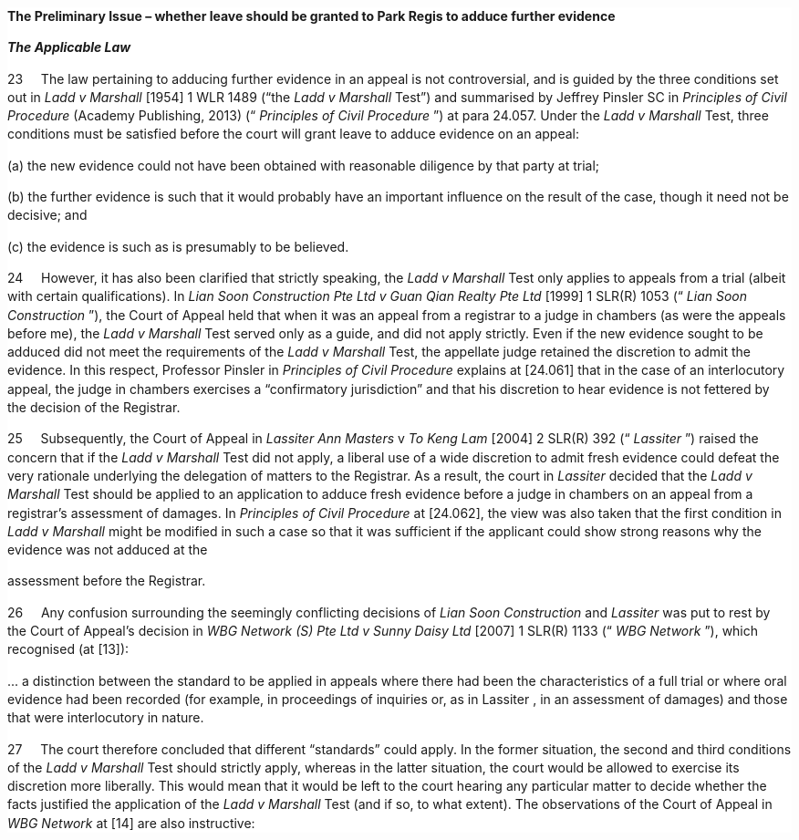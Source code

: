 **The Preliminary Issue – whether leave should be granted to Park Regis to adduce further evidence** 

**_The Applicable Law_** 

23     The law pertaining to adducing further evidence in an appeal is not controversial, and is guided by the three conditions set out in _Ladd v Marshall_ [1954] 1 WLR 1489 (“the _Ladd v Marshall_ Test”) and summarised by Jeffrey Pinsler SC in _Principles of Civil Procedure_ (Academy Publishing, 2013) (“ _Principles of Civil Procedure_ ”) at para 24.057. Under the _Ladd v Marshall_ Test, three conditions must be satisfied before the court will grant leave to adduce evidence on an appeal: 

 (a) the new evidence could not have been obtained with reasonable diligence by that party at trial; 

 (b) the further evidence is such that it would probably have an important influence on the result of the case, though it need not be decisive; and 

 (c) the evidence is such as is presumably to be believed. 

24     However, it has also been clarified that strictly speaking, the _Ladd v Marshall_ Test only applies to appeals from a trial (albeit with certain qualifications). In _Lian Soon Construction Pte Ltd v Guan Qian Realty Pte Ltd_ <span class="citation">[1999] 1 SLR(R) 1053</span> (“ _Lian Soon Construction_ ”), the Court of Appeal held that when it was an appeal from a registrar to a judge in chambers (as were the appeals before me), the _Ladd v Marshall_ Test served only as a guide, and did not apply strictly. Even if the new evidence sought to be adduced did not meet the requirements of the _Ladd v Marshall_ Test, the appellate judge retained the discretion to admit the evidence. In this respect, Professor Pinsler in _Principles of Civil Procedure_ explains at [24.061] that in the case of an interlocutory appeal, the judge in chambers exercises a “confirmatory jurisdiction” and that his discretion to hear evidence is not fettered by the decision of the Registrar. 

25     Subsequently, the Court of Appeal in _Lassiter Ann Masters_ v _To Keng Lam_ <span class="citation">[2004] 2 SLR(R) 392</span> (“ _Lassiter_ ”) raised the concern that if the _Ladd v Marshall_ Test did not apply, a liberal use of a wide discretion to admit fresh evidence could defeat the very rationale underlying the delegation of matters to the Registrar. As a result, the court in _Lassiter_ decided that the _Ladd v Marshall_ Test should be applied to an application to adduce fresh evidence before a judge in chambers on an appeal from a registrar’s assessment of damages. In _Principles of Civil Procedure_ at [24.062], the view was also taken that the first condition in _Ladd v Marshall_ might be modified in such a case so that it was sufficient if the applicant could show strong reasons why the evidence was not adduced at the 


assessment before the Registrar. 

26     Any confusion surrounding the seemingly conflicting decisions of _Lian Soon Construction_ and _Lassiter_ was put to rest by the Court of Appeal’s decision in _WBG Network (S) Pte Ltd v Sunny Daisy Ltd_ <span class="citation">[2007] 1 SLR(R) 1133</span> (“ _WBG Network_ ”), which recognised (at [13]): 

 ... a distinction between the standard to be applied in appeals where there had been the characteristics of a full trial or where oral evidence had been recorded (for example, in proceedings of inquiries or, as in Lassiter , in an assessment of damages) and those that were interlocutory in nature. 

27     The court therefore concluded that different “standards” could apply. In the former situation, the second and third conditions of the _Ladd v Marshall_ Test should strictly apply, whereas in the latter situation, the court would be allowed to exercise its discretion more liberally. This would mean that it would be left to the court hearing any particular matter to decide whether the facts justified the application of the _Ladd v Marshall_ Test (and if so, to what extent). The observations of the Court of Appeal in _WBG Network_ at [14] are also instructive: 
